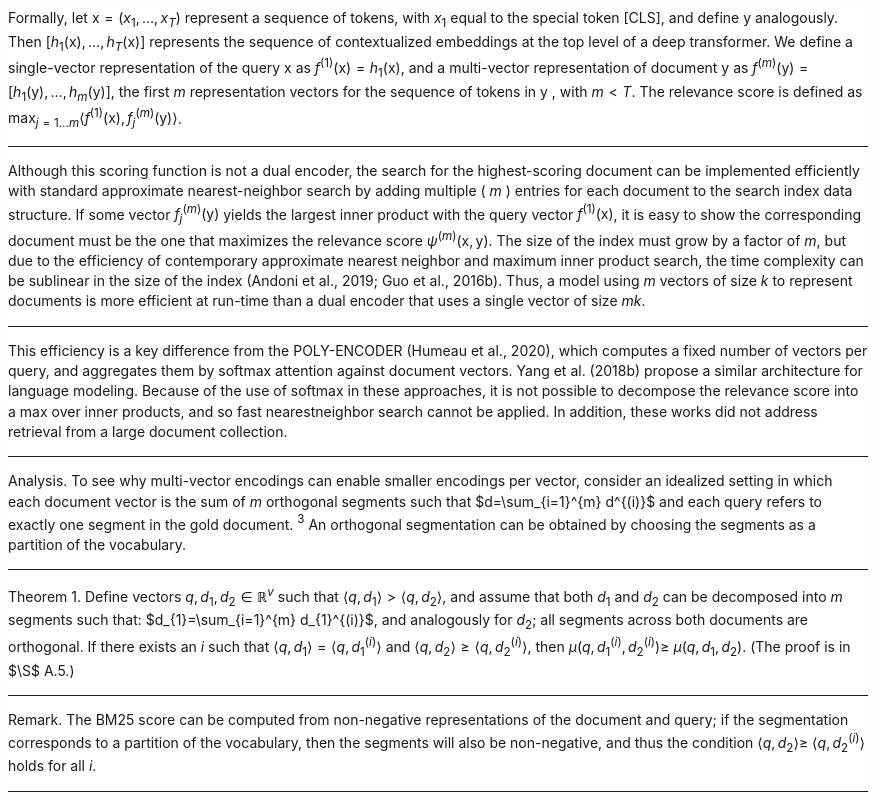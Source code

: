 
Formally, let $\mathrm{x}=\left(x_{1}, \ldots, x_{T}\right)$ represent a sequence of tokens, with $x_{1}$ equal to the special token [CLS], and define y analogously. Then $\left[h_{1}(\mathrm{x}), \ldots, h_{T}(\mathrm{x})\right]$ represents the sequence of contextualized embeddings at the top level of a deep transformer. We define a single-vector representation of the query x as $f^{(1)}(\mathrm{x})=h_{1}(\mathrm{x})$, and a multi-vector representation of document y as $f^{(m)}(\mathrm{y})=\left[h_{1}(\mathrm{y}), \ldots, h_{m}(\mathrm{y})\right]$, the first $m$ representation vectors for the sequence of tokens in y , with $m<T$. The relevance score is defined as $\max _{j=1 \ldots m}\left\langle f^{(1)}(\mathrm{x}), f_{j}^{(m)}(\mathrm{y})\right\rangle$.

---

Although this scoring function is not a dual encoder, the search for the highest-scoring document can be implemented efficiently with standard approximate nearest-neighbor search by adding multiple ( $m$ ) entries for each document to the search index data structure. If some vector $f_{j}^{(m)}(\mathrm{y})$ yields the largest inner product with the query vector $f^{(1)}(\mathrm{x})$, it is easy to show the corresponding document must be the one that maximizes the relevance score $\psi^{(m)}(\mathrm{x}, \mathrm{y})$. The size of the index must grow by a factor of $m$, but due to the efficiency of contemporary approximate nearest neighbor and maximum inner product search, the time complexity can be sublinear in the size of the index (Andoni et al., 2019; Guo et al., 2016b). Thus, a model using $m$ vectors of size $k$ to represent documents is more efficient at run-time than a dual encoder that uses a single vector of size $m k$.

---

This efficiency is a key difference from the POLY-ENCODER (Humeau et al., 2020), which computes a fixed number of vectors per query, and aggregates them by softmax attention against document vectors. Yang et al. (2018b) propose a similar architecture for language modeling. Because of the use of softmax in these approaches, it is not possible to decompose the relevance score into a max over inner products, and so fast nearestneighbor search cannot be applied. In addition, these works did not address retrieval from a large document collection.

---

Analysis. To see why multi-vector encodings can enable smaller encodings per vector, consider an idealized setting in which each document vector is the sum of $m$ orthogonal segments such that $d=\sum_{i=1}^{m} d^{(i)}$ and each query refers to exactly one segment in the gold document. ${ }^{3}$ An orthogonal segmentation can be obtained by choosing the segments as a partition of the vocabulary.

---

Theorem 1. Define vectors $q, d_{1}, d_{2} \in \mathbb{R}^{v}$ such that $\left\langle q, d_{1}\right\rangle>\left\langle q, d_{2}\right\rangle$, and assume that both $d_{1}$ and $d_{2}$ can be decomposed into $m$ segments such that: $d_{1}=\sum_{i=1}^{m} d_{1}^{(i)}$, and analogously for $d_{2}$; all segments across both documents are orthogonal. If there exists an $i$ such that $\left\langle q, d_{1}\right\rangle=\left\langle q, d_{1}^{(i)}\right\rangle$ and $\left\langle q, d_{2}\right\rangle \geq\left\langle q, d_{2}^{(i)}\right\rangle$, then $\mu\left(q, d_{1}^{(i)}, d_{2}^{(i)}\right) \geq$ $\mu\left(q, d_{1}, d_{2}\right)$. (The proof is in $\S$ A.5.)

---

Remark. The BM25 score can be computed from non-negative representations of the document and query; if the segmentation corresponds to a partition of the vocabulary, then the segments will also be non-negative, and thus the condition $\left\langle q, d_{2}\right\rangle \geq$ $\left\langle q, d_{2}^{(i)}\right\rangle$ holds for all $i$.

---